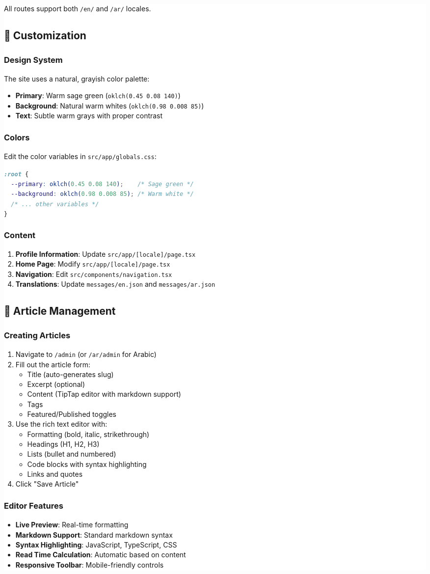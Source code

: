 All routes support both `/en/` and `/ar/` locales.

## 🎨 Customization

### Design System

The site uses a natural, grayish color palette:
- **Primary**: Warm sage green (`oklch(0.45 0.08 140)`)
- **Background**: Natural warm whites (`oklch(0.98 0.008 85)`)
- **Text**: Subtle warm grays with proper contrast

### Colors

Edit the color variables in `src/app/globals.css`:

```css
:root {
  --primary: oklch(0.45 0.08 140);    /* Sage green */
  --background: oklch(0.98 0.008 85); /* Warm white */
  /* ... other variables */
}
```

### Content

1. **Profile Information**: Update `src/app/[locale]/page.tsx`
2. **Home Page**: Modify `src/app/[locale]/page.tsx`
3. **Navigation**: Edit `src/components/navigation.tsx`
4. **Translations**: Update `messages/en.json` and `messages/ar.json`

## 📝 Article Management

### Creating Articles

1. Navigate to `/admin` (or `/ar/admin` for Arabic)
2. Fill out the article form:
   - Title (auto-generates slug)
   - Excerpt (optional)
   - Content (TipTap editor with markdown support)
   - Tags
   - Featured/Published toggles
3. Use the rich text editor with:
   - Formatting (bold, italic, strikethrough)
   - Headings (H1, H2, H3)
   - Lists (bullet and numbered)
   - Code blocks with syntax highlighting
   - Links and quotes
4. Click "Save Article"

### Editor Features

- **Live Preview**: Real-time formatting
- **Markdown Support**: Standard markdown syntax
- **Syntax Highlighting**: JavaScript, TypeScript, CSS
- **Read Time Calculation**: Automatic based on content
- **Responsive Toolbar**: Mobile-friendly controls
